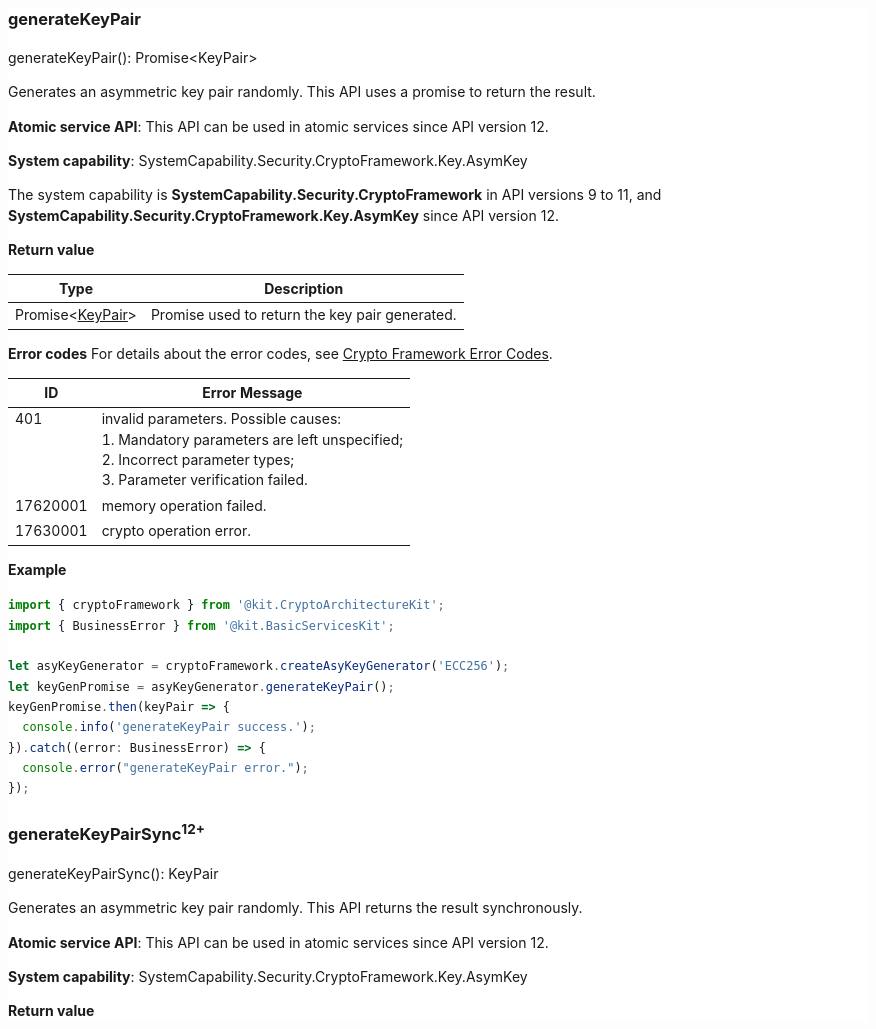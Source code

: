 ### generateKeyPair

generateKeyPair(): Promise\<KeyPair>

Generates an asymmetric key pair randomly. This API uses a promise to return the result.

**Atomic service API**: This API can be used in atomic services since API version 12.

**System capability**: SystemCapability.Security.CryptoFramework.Key.AsymKey

The system capability is **SystemCapability.Security.CryptoFramework** in API versions 9 to 11, and **SystemCapability.Security.CryptoFramework.Key.AsymKey** since API version 12.

**Return value**

| Type             | Description                             |
| ----------------- | --------------------------------- |
| Promise\<[KeyPair](#keypair)> | Promise used to return the key pair generated.|

**Error codes**
For details about the error codes, see [Crypto Framework Error Codes](errorcode-crypto-framework.md).

| ID| Error Message              |
| -------- | ---------------------- |
| 401 | invalid parameters. Possible causes: <br>1. Mandatory parameters are left unspecified;<br>2. Incorrect parameter types;<br>3. Parameter verification failed.         |
| 17620001 | memory operation failed.          |
| 17630001 | crypto operation error.          |

**Example**

```ts
import { cryptoFramework } from '@kit.CryptoArchitectureKit';
import { BusinessError } from '@kit.BasicServicesKit';

let asyKeyGenerator = cryptoFramework.createAsyKeyGenerator('ECC256');
let keyGenPromise = asyKeyGenerator.generateKeyPair();
keyGenPromise.then(keyPair => {
  console.info('generateKeyPair success.');
}).catch((error: BusinessError) => {
  console.error("generateKeyPair error.");
});
```

### generateKeyPairSync<sup>12+</sup>

generateKeyPairSync(): KeyPair

Generates an asymmetric key pair randomly. This API returns the result synchronously.

**Atomic service API**: This API can be used in atomic services since API version 12.

**System capability**: SystemCapability.Security.CryptoFramework.Key.AsymKey

**Return value**
